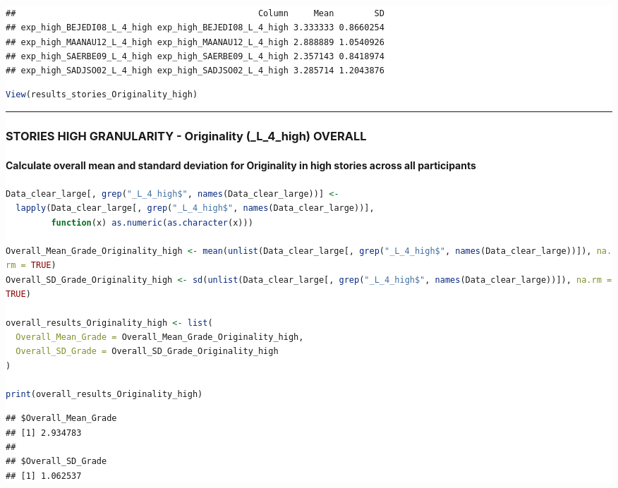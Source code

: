    ##                                                Column     Mean        SD
    ## exp_high_BEJEDI08_L_4_high exp_high_BEJEDI08_L_4_high 3.333333 0.8660254
    ## exp_high_MAANAU12_L_4_high exp_high_MAANAU12_L_4_high 2.888889 1.0540926
    ## exp_high_SAERBE09_L_4_high exp_high_SAERBE09_L_4_high 2.357143 0.8418974
    ## exp_high_SADJSO02_L_4_high exp_high_SADJSO02_L_4_high 3.285714 1.2043876

``` r
View(results_stories_Originality_high)
```

------------------------------------------------------------------------

### STORIES HIGH GRANULARITY - Originality (\_L_4\_high) OVERALL

#### Calculate overall mean and standard deviation for Originality in high stories across all participants

``` r
Data_clear_large[, grep("_L_4_high$", names(Data_clear_large))] <- 
  lapply(Data_clear_large[, grep("_L_4_high$", names(Data_clear_large))], 
         function(x) as.numeric(as.character(x)))

Overall_Mean_Grade_Originality_high <- mean(unlist(Data_clear_large[, grep("_L_4_high$", names(Data_clear_large))]), na.rm = TRUE)
Overall_SD_Grade_Originality_high <- sd(unlist(Data_clear_large[, grep("_L_4_high$", names(Data_clear_large))]), na.rm = TRUE)

overall_results_Originality_high <- list(
  Overall_Mean_Grade = Overall_Mean_Grade_Originality_high,
  Overall_SD_Grade = Overall_SD_Grade_Originality_high
)

print(overall_results_Originality_high)
```

    ## $Overall_Mean_Grade
    ## [1] 2.934783
    ## 
    ## $Overall_SD_Grade
    ## [1] 1.062537
